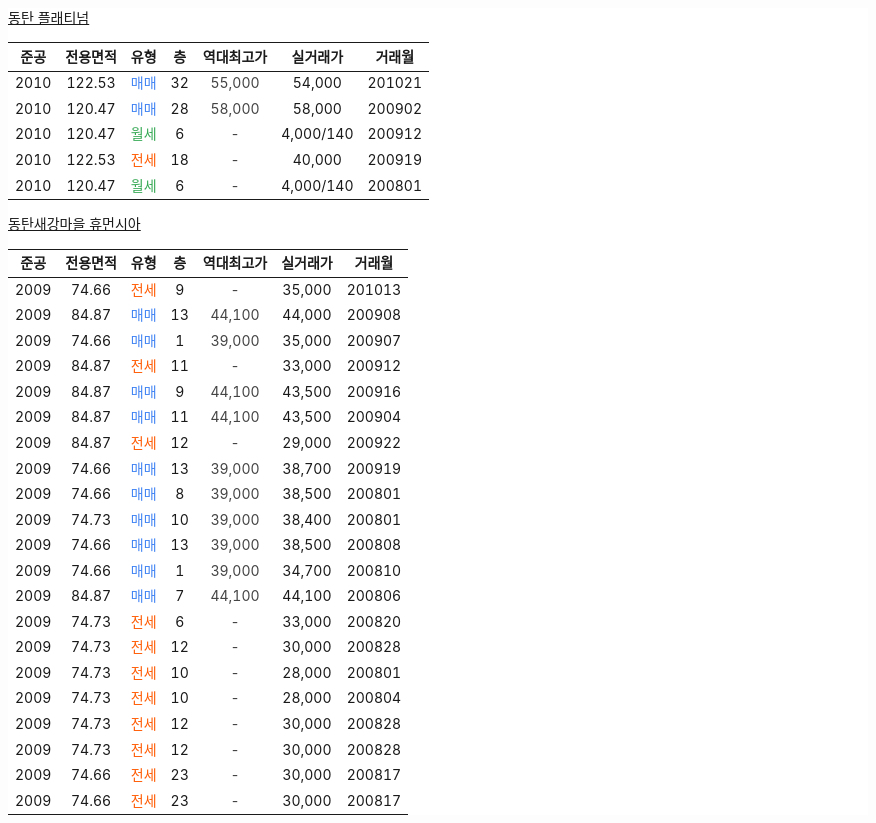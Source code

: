 [동탄 플래티넘](https://search.naver.com/search.naver?query=%EA%B2%BD%EA%B8%B0%EB%8F%84+%ED%99%94%EC%84%B1%EC%8B%9C+%EB%B0%98%EC%86%A1%EB%8F%99+%EB%8F%99%ED%83%84+%ED%94%8C%EB%9E%98%ED%8B%B0%EB%84%98)

|준공|전용면적|유형|층|역대최고가|실거래가|거래월|
|:---:|:---:|:---:|:---:|:---:|:---:|:---:|
|2010|122.53|<span style="color:#4285f3">매매</span>|32|<span style="color:#444444">55,000</span>|54,000|201021|
|2010|120.47|<span style="color:#4285f3">매매</span>|28|<span style="color:#444444">58,000</span>|58,000|200902|
|2010|120.47|<span style="color:#34a853">월세</span>|6|<span style="color:#444444">-</span>|4,000/140|200912|
|2010|122.53|<span style="color:#ff5a00">전세</span>|18|<span style="color:#444444">-</span>|40,000|200919|
|2010|120.47|<span style="color:#34a853">월세</span>|6|<span style="color:#444444">-</span>|4,000/140|200801|

[동탄새강마을 휴먼시아](https://search.naver.com/search.naver?query=%EA%B2%BD%EA%B8%B0%EB%8F%84+%ED%99%94%EC%84%B1%EC%8B%9C+%EB%B0%98%EC%86%A1%EB%8F%99+%EB%8F%99%ED%83%84%EC%83%88%EA%B0%95%EB%A7%88%EC%9D%84+%ED%9C%B4%EB%A8%BC%EC%8B%9C%EC%95%84)

|준공|전용면적|유형|층|역대최고가|실거래가|거래월|
|:---:|:---:|:---:|:---:|:---:|:---:|:---:|
|2009|74.66|<span style="color:#ff5a00">전세</span>|9|<span style="color:#444444">-</span>|35,000|201013|
|2009|84.87|<span style="color:#4285f3">매매</span>|13|<span style="color:#444444">44,100</span>|44,000|200908|
|2009|74.66|<span style="color:#4285f3">매매</span>|1|<span style="color:#444444">39,000</span>|35,000|200907|
|2009|84.87|<span style="color:#ff5a00">전세</span>|11|<span style="color:#444444">-</span>|33,000|200912|
|2009|84.87|<span style="color:#4285f3">매매</span>|9|<span style="color:#444444">44,100</span>|43,500|200916|
|2009|84.87|<span style="color:#4285f3">매매</span>|11|<span style="color:#444444">44,100</span>|43,500|200904|
|2009|84.87|<span style="color:#ff5a00">전세</span>|12|<span style="color:#444444">-</span>|29,000|200922|
|2009|74.66|<span style="color:#4285f3">매매</span>|13|<span style="color:#444444">39,000</span>|38,700|200919|
|2009|74.66|<span style="color:#4285f3">매매</span>|8|<span style="color:#444444">39,000</span>|38,500|200801|
|2009|74.73|<span style="color:#4285f3">매매</span>|10|<span style="color:#444444">39,000</span>|38,400|200801|
|2009|74.66|<span style="color:#4285f3">매매</span>|13|<span style="color:#444444">39,000</span>|38,500|200808|
|2009|74.66|<span style="color:#4285f3">매매</span>|1|<span style="color:#444444">39,000</span>|34,700|200810|
|2009|84.87|<span style="color:#4285f3">매매</span>|7|<span style="color:#444444">44,100</span>|44,100|200806|
|2009|74.73|<span style="color:#ff5a00">전세</span>|6|<span style="color:#444444">-</span>|33,000|200820|
|2009|74.73|<span style="color:#ff5a00">전세</span>|12|<span style="color:#444444">-</span>|30,000|200828|
|2009|74.73|<span style="color:#ff5a00">전세</span>|10|<span style="color:#444444">-</span>|28,000|200801|
|2009|74.73|<span style="color:#ff5a00">전세</span>|10|<span style="color:#444444">-</span>|28,000|200804|
|2009|74.73|<span style="color:#ff5a00">전세</span>|12|<span style="color:#444444">-</span>|30,000|200828|
|2009|74.73|<span style="color:#ff5a00">전세</span>|12|<span style="color:#444444">-</span>|30,000|200828|
|2009|74.66|<span style="color:#ff5a00">전세</span>|23|<span style="color:#444444">-</span>|30,000|200817|
|2009|74.66|<span style="color:#ff5a00">전세</span>|23|<span style="color:#444444">-</span>|30,000|200817|

